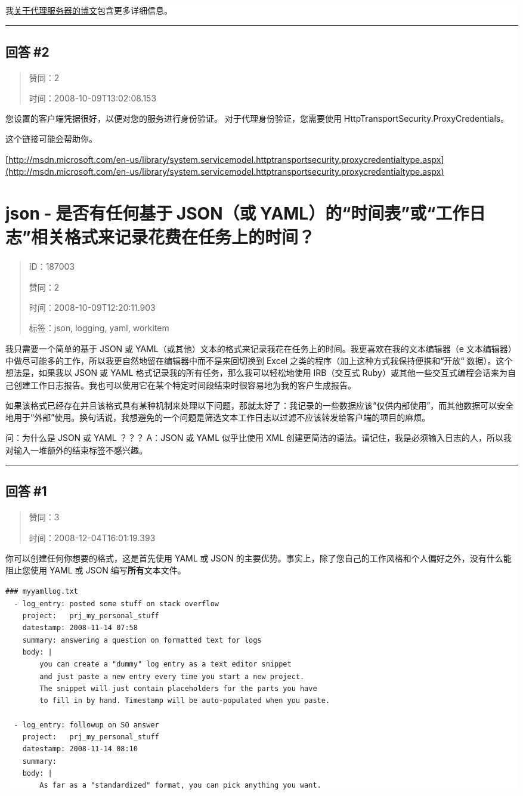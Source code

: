 我[关于代理服务器的博文](http://code.logos.com/blog/2010/01/using_http_proxy_servers.html)包含更多详细信息。

* * *

## 回答 #2

> 赞同：2
> 
> 时间：2008-10-09T13:02:08.153

您设置的客户端凭据很好，以便对您的服务进行身份验证。
对于代理身份验证，您需要使用 HttpTransportSecurity.ProxyCredentials。

这个链接可能会帮助你。

[http://msdn.microsoft.com/en-us/library/system.servicemodel.httptransportsecurity.proxycredentialtype.aspx](http://msdn.microsoft.com/en-us/library/system.servicemodel.httptransportsecurity.proxycredentialtype.aspx)

# json - 是否有任何基于 JSON（或 YAML）的“时间表”或“工作日志”相关格式来记录花费在任务上的时间？

> ID：187003
> 
> 赞同：2
> 
> 时间：2008-10-09T12:20:11.903
> 
> 标签：json, logging, yaml, workitem

我只需要一个简单的基于 JSON 或 YAML（或其他）文本的格式来记录我花在任务上的时间。我更喜欢在我的文本编辑器（e 文本编辑器）中做尽可能多的工作，所以我更自然地留在编辑器中而不是来回切换到 Excel 之类的程序（加上这种方式我保持便携和“开放“ 数据）。这个想法是，如果我以 JSON 或 YAML 格式记录我的所有任务，那么我可以轻松地使用 IRB（交互式 Ruby）或其他一些交互式编程会话来为自己创建工作日志报告。我也可以使用它在某个特定时间段结束时很容易地为我的客户生成报告。

如果该格式已经存在并且该格式具有某种机制来处理以下问题，那就太好了：我记录的一些数据应该“仅供内部使用”，而其他数据可以安全地用于“外部”使用。换句话说，我想避免的一个问题是筛选文本工作日志以过滤不应该转发给客户端的项目的麻烦。

问：为什么是 JSON 或 YAML ？？？
A：JSON 或 YAML 似乎比使用 XML 创建更简洁的语法。请记住，我是必须输入日志的人，所以我对输入一堆额外的结束标签不感兴趣。

* * *

## 回答 #1

> 赞同：3
> 
> 时间：2008-12-04T16:01:19.393

你可以创建任何你想要的格式，这是首先使用 YAML 或 JSON 的主要优势。事实上，除了您自己的工作风格和个人偏好之外，没有什么能阻止您使用 YAML 或 JSON 编写**所有**文本文件。

```
### myyamllog.txt
  - log_entry: posted some stuff on stack overflow
    project:   prj_my_personal_stuff
    datestamp: 2008-11-14 07:58
    summary: answering a question on formatted text for logs
    body: |  
        you can create a "dummy" log entry as a text editor snippet
        and just paste a new entry every time you start a new project.
        The snippet will just contain placeholders for the parts you have
        to fill in by hand. Timestamp will be auto-populated when you paste.

  - log_entry: followup on SO answer
    project:   prj_my_personal_stuff
    datestamp: 2008-11-14 08:10
    summary: 
    body: | 
        As far as a "standardized" format, you can pick anything you want.
```